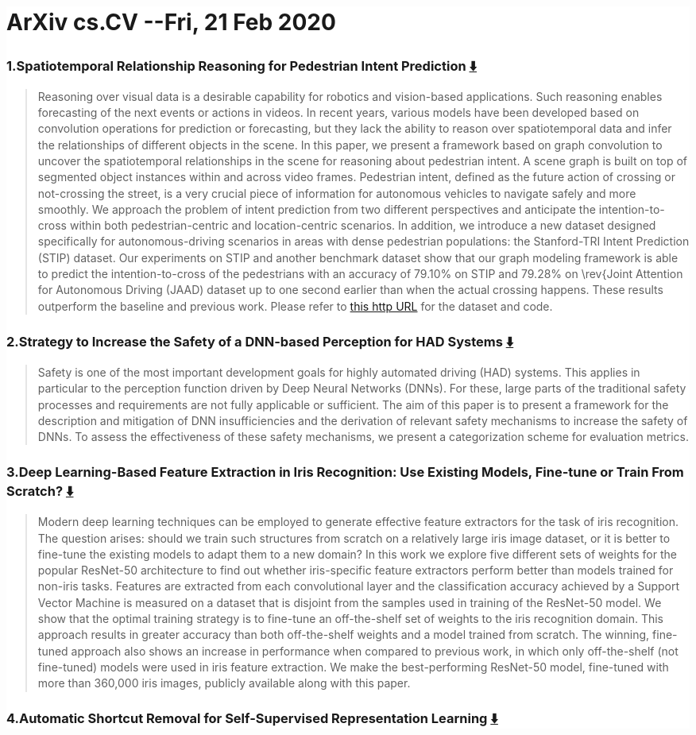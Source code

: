 # ArXiv cs.CV --Fri, 21 Feb 2020
### 1.Spatiotemporal Relationship Reasoning for Pedestrian Intent Prediction  [ :arrow_down: ](https://arxiv.org/pdf/2002.08945.pdf)
>  Reasoning over visual data is a desirable capability for robotics and vision-based applications. Such reasoning enables forecasting of the next events or actions in videos. In recent years, various models have been developed based on convolution operations for prediction or forecasting, but they lack the ability to reason over spatiotemporal data and infer the relationships of different objects in the scene. In this paper, we present a framework based on graph convolution to uncover the spatiotemporal relationships in the scene for reasoning about pedestrian intent. A scene graph is built on top of segmented object instances within and across video frames. Pedestrian intent, defined as the future action of crossing or not-crossing the street, is a very crucial piece of information for autonomous vehicles to navigate safely and more smoothly. We approach the problem of intent prediction from two different perspectives and anticipate the intention-to-cross within both pedestrian-centric and location-centric scenarios. In addition, we introduce a new dataset designed specifically for autonomous-driving scenarios in areas with dense pedestrian populations: the Stanford-TRI Intent Prediction (STIP) dataset. Our experiments on STIP and another benchmark dataset show that our graph modeling framework is able to predict the intention-to-cross of the pedestrians with an accuracy of 79.10% on STIP and 79.28% on \rev{Joint Attention for Autonomous Driving (JAAD) dataset up to one second earlier than when the actual crossing happens. These results outperform the baseline and previous work. Please refer to <a class="link-external link-http" href="http://stip.stanford.edu/" rel="external noopener nofollow">this http URL</a> for the dataset and code. 
### 2.Strategy to Increase the Safety of a DNN-based Perception for HAD Systems  [ :arrow_down: ](https://arxiv.org/pdf/2002.08935.pdf)
>  Safety is one of the most important development goals for highly automated driving (HAD) systems. This applies in particular to the perception function driven by Deep Neural Networks (DNNs). For these, large parts of the traditional safety processes and requirements are not fully applicable or sufficient. The aim of this paper is to present a framework for the description and mitigation of DNN insufficiencies and the derivation of relevant safety mechanisms to increase the safety of DNNs. To assess the effectiveness of these safety mechanisms, we present a categorization scheme for evaluation metrics. 
### 3.Deep Learning-Based Feature Extraction in Iris Recognition: Use Existing Models, Fine-tune or Train From Scratch?  [ :arrow_down: ](https://arxiv.org/pdf/2002.08916.pdf)
>  Modern deep learning techniques can be employed to generate effective feature extractors for the task of iris recognition. The question arises: should we train such structures from scratch on a relatively large iris image dataset, or it is better to fine-tune the existing models to adapt them to a new domain? In this work we explore five different sets of weights for the popular ResNet-50 architecture to find out whether iris-specific feature extractors perform better than models trained for non-iris tasks. Features are extracted from each convolutional layer and the classification accuracy achieved by a Support Vector Machine is measured on a dataset that is disjoint from the samples used in training of the ResNet-50 model. We show that the optimal training strategy is to fine-tune an off-the-shelf set of weights to the iris recognition domain. This approach results in greater accuracy than both off-the-shelf weights and a model trained from scratch. The winning, fine-tuned approach also shows an increase in performance when compared to previous work, in which only off-the-shelf (not fine-tuned) models were used in iris feature extraction. We make the best-performing ResNet-50 model, fine-tuned with more than 360,000 iris images, publicly available along with this paper. 
### 4.Automatic Shortcut Removal for Self-Supervised Representation Learning  [ :arrow_down: ](https://arxiv.org/pdf/2002.08822.pdf)